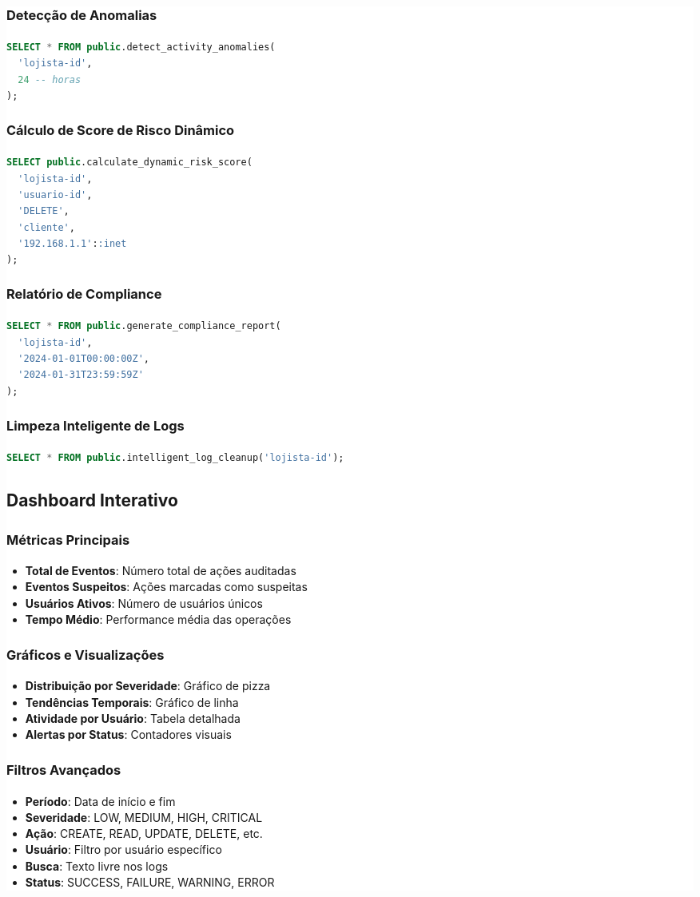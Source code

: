 ### Detecção de Anomalias
```sql
SELECT * FROM public.detect_activity_anomalies(
  'lojista-id',
  24 -- horas
);
```

### Cálculo de Score de Risco Dinâmico
```sql
SELECT public.calculate_dynamic_risk_score(
  'lojista-id',
  'usuario-id',
  'DELETE',
  'cliente',
  '192.168.1.1'::inet
);
```

### Relatório de Compliance
```sql
SELECT * FROM public.generate_compliance_report(
  'lojista-id',
  '2024-01-01T00:00:00Z',
  '2024-01-31T23:59:59Z'
);
```

### Limpeza Inteligente de Logs
```sql
SELECT * FROM public.intelligent_log_cleanup('lojista-id');
```

## Dashboard Interativo

### Métricas Principais
- **Total de Eventos**: Número total de ações auditadas
- **Eventos Suspeitos**: Ações marcadas como suspeitas
- **Usuários Ativos**: Número de usuários únicos
- **Tempo Médio**: Performance média das operações

### Gráficos e Visualizações
- **Distribuição por Severidade**: Gráfico de pizza
- **Tendências Temporais**: Gráfico de linha
- **Atividade por Usuário**: Tabela detalhada
- **Alertas por Status**: Contadores visuais

### Filtros Avançados
- **Período**: Data de início e fim
- **Severidade**: LOW, MEDIUM, HIGH, CRITICAL
- **Ação**: CREATE, READ, UPDATE, DELETE, etc.
- **Usuário**: Filtro por usuário específico
- **Busca**: Texto livre nos logs
- **Status**: SUCCESS, FAILURE, WARNING, ERROR
